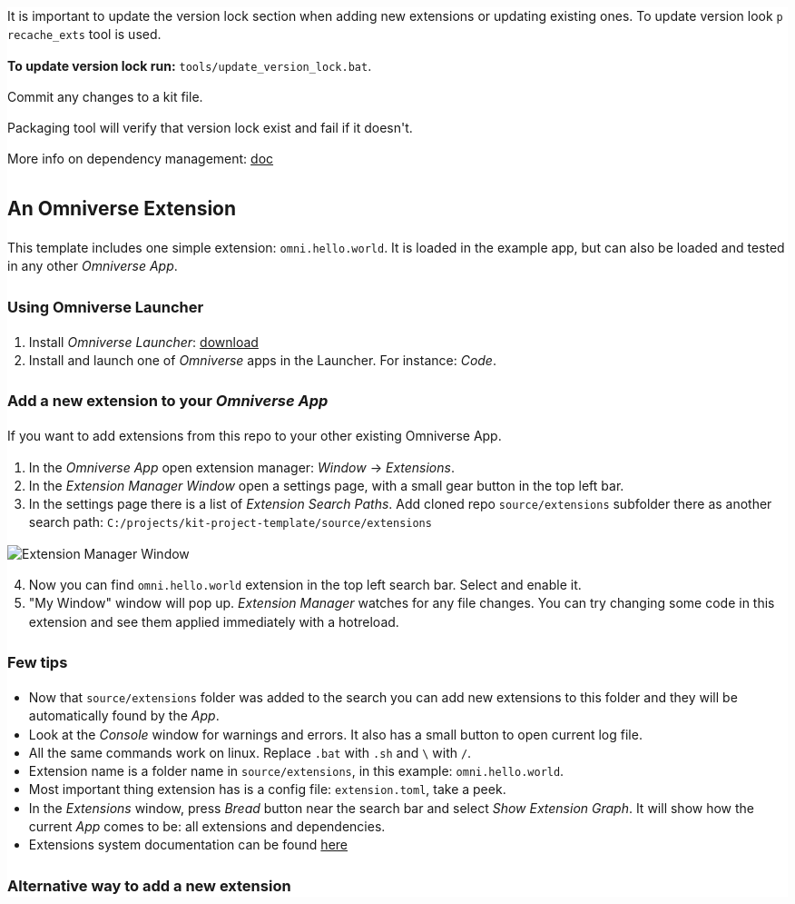 It is important to update the version lock section when adding new extensions or updating existing ones. To update version look `precache_exts` tool is used.

**To update version lock run:** `tools/update_version_lock.bat`. 

Commit any changes to a kit file.

Packaging tool will verify that version lock exist and fail if it doesn't.

More info on dependency management: [doc](https://docs.omniverse.nvidia.com/kit/docs/kit-manual/latest/guide/creating_kit_apps.html#application-dependencies-management)

## An Omniverse Extension

This template includes one simple extension: `omni.hello.world`. It is loaded in the example app, but can also be loaded and tested in any other *Omniverse App*.

### Using Omniverse Launcher

1. Install *Omniverse Launcher*: [download](https://www.nvidia.com/en-us/omniverse/download)
2. Install and launch one of *Omniverse* apps in the Launcher. For instance: *Code*.

### Add a new extension to your *Omniverse App*

If you want to add extensions from this repo to your other existing Omniverse App.

1. In the *Omniverse App* open extension manager: *Window* &rarr; *Extensions*.
2. In the *Extension Manager Window* open a settings page, with a small gear button in the top left bar.
3. In the settings page there is a list of *Extension Search Paths*. Add cloned repo `source/extensions` subfolder there as another search path: `C:/projects/kit-project-template/source/extensions`

![Extension Manager Window](/images/add-ext-search-path.png)

4. Now you can find `omni.hello.world` extension in the top left search bar. Select and enable it.
5. "My Window" window will pop up. *Extension Manager* watches for any file changes. You can try changing some code in this extension and see them applied immediately with a hotreload.

### Few tips

* Now that `source/extensions` folder was added to the search you can add new extensions to this folder and they will be automatically found by the *App*.
* Look at the *Console* window for warnings and errors. It also has a small button to open current log file.
* All the same commands work on linux. Replace `.bat` with `.sh` and `\` with `/`.
* Extension name is a folder name in `source/extensions`, in this example: `omni.hello.world`. 
* Most important thing extension has is a config file: `extension.toml`, take a peek.
* In the *Extensions* window, press *Bread* button near the search bar and select *Show Extension Graph*. It will show how the current *App* comes to be: all extensions and dependencies.
* Extensions system documentation can be found [here](https://docs.omniverse.nvidia.com/kit/docs/kit-manual/latest/guide/extensions_advanced.html)

### Alternative way to add a new extension
